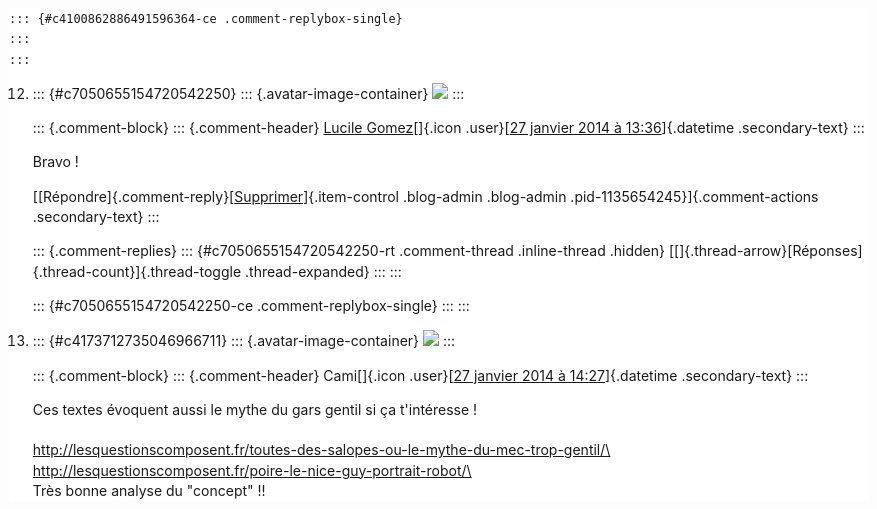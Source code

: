     ::: {#c4100862886491596364-ce .comment-replybox-single}
    :::
    :::

12. ::: {#c7050655154720542250}
    ::: {.avatar-image-container}
    ![](//resources.blogblog.com/img/blank.gif)
    :::

    ::: {.comment-block}
    ::: {.comment-header}
    [Lucile Gomez](http://www.lucilegomez.fr/wp/le-blog/)[]{.icon
    .user}[[27 janvier 2014 à
    13:36](http://www.mirionmalle.com/2014/01/friendzone-girlfriendzone-le-combat-des.html?showComment=1390826160064&m=1#c7050655154720542250)]{.datetime
    .secondary-text}
    :::

    Bravo !

    [[Répondre]{.comment-reply}[[Supprimer](https://www.blogger.com/delete-comment.g?blogID=7722192476757580934&postID=7050655154720542250)]{.item-control
    .blog-admin .blog-admin .pid-1135654245}]{.comment-actions
    .secondary-text}
    :::

    ::: {.comment-replies}
    ::: {#c7050655154720542250-rt .comment-thread .inline-thread .hidden}
    [[]{.thread-arrow}[Réponses]{.thread-count}]{.thread-toggle
    .thread-expanded}
    :::
    :::

    ::: {#c7050655154720542250-ce .comment-replybox-single}
    :::
    :::

13. ::: {#c4173712735046966711}
    ::: {.avatar-image-container}
    ![](//resources.blogblog.com/img/blank.gif)
    :::

    ::: {.comment-block}
    ::: {.comment-header}
    Cami[]{.icon .user}[[27 janvier 2014 à
    14:27](http://www.mirionmalle.com/2014/01/friendzone-girlfriendzone-le-combat-des.html?showComment=1390829264538&m=1#c4173712735046966711)]{.datetime
    .secondary-text}
    :::

    Ces textes évoquent aussi le mythe du gars gentil si ça t\'intéresse
    !\
    \
    http://lesquestionscomposent.fr/toutes-des-salopes-ou-le-mythe-du-mec-trop-gentil/\
    \
    http://lesquestionscomposent.fr/poire-le-nice-guy-portrait-robot/\
    \
    Très bonne analyse du \"concept\" !!
